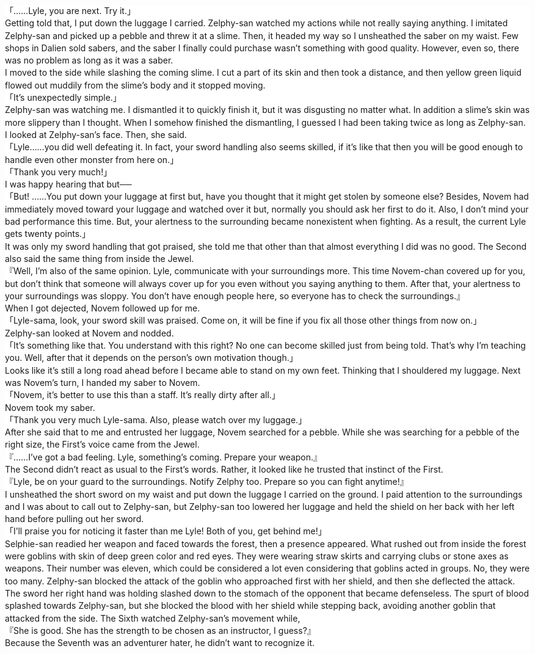 「……Lyle, you are next. Try it.」<br/>
Getting told that, I put down the luggage I carried. Zelphy-san watched my actions while not really saying anything. I imitated Zelphy-san and picked up a pebble and threw it at a slime. Then, it headed my way so I unsheathed the saber on my waist. Few shops in Dalien sold sabers, and the saber I finally could purchase wasn’t something with good quality. However, even so, there was no problem as long as it was a saber.<br/>
I moved to the side while slashing the coming slime. I cut a part of its skin and then took a distance, and then yellow green liquid flowed out muddily from the slime’s body and it stopped moving.<br/>
「It’s unexpectedly simple.」<br/>
Zelphy-san was watching me. I dismantled it to quickly finish it, but it was disgusting no matter what. In addition a slime’s skin was more slippery than I thought. When I somehow finished the dismantling, I guessed I had been taking twice as long as Zelphy-san.<br/>
I looked at Zelphy-san’s face. Then, she said.<br/>
「Lyle……you did well defeating it. In fact, your sword handling also seems skilled, if it’s like that then you will be good enough to handle even other monster from here on.」<br/>
「Thank you very much!」<br/>
I was happy hearing that but──<br/>
「But! ……You put down your luggage at first but, have you thought that it might get stolen by someone else? Besides, Novem had immediately moved toward your luggage and watched over it but, normally you should ask her first to do it. Also, I don’t mind your bad performance this time. But, your alertness to the surrounding became nonexistent when fighting. As a result, the current Lyle gets twenty points.」<br/>
It was only my sword handling that got praised, she told me that other than that almost everything I did was no good. The Second also said the same thing from inside the Jewel.<br/>
『Well, I’m also of the same opinion. Lyle, communicate with your surroundings more. This time Novem-chan covered up for you, but don’t think that someone will always cover up for you even without you saying anything to them. After that, your alertness to your surroundings was sloppy. You don’t have enough people here, so everyone has to check the surroundings.』<br/>
When I got dejected, Novem followed up for me.<br/>
「Lyle-sama, look, your sword skill was praised. Come on, it will be fine if you fix all those other things from now on.」<br/>
Zelphy-san looked at Novem and nodded.<br/>
「It’s something like that. You understand with this right? No one can become skilled just from being told. That’s why I’m teaching you. Well, after that it depends on the person’s own motivation though.」<br/>
Looks like it’s still a long road ahead before I became able to stand on my own feet. Thinking that I shouldered my luggage. Next was Novem’s turn, I handed my saber to Novem.<br/>
「Novem, it’s better to use this than a staff. It’s really dirty after all.」<br/>
Novem took my saber.<br/>
「Thank you very much Lyle-sama. Also, please watch over my luggage.」<br/>
After she said that to me and entrusted her luggage, Novem searched for a pebble. While she was searching for a pebble of the right size, the First’s voice came from the Jewel.<br/>
『……I’ve got a bad feeling. Lyle, something’s coming. Prepare your weapon.』<br/>
The Second didn’t react as usual to the First’s words. Rather, it looked like he trusted that instinct of the First.<br/>
『Lyle, be on your guard to the surroundings. Notify Zelphy too. Prepare so you can fight anytime!』<br/>
I unsheathed the short sword on my waist and put down the luggage I carried on the ground. I paid attention to the surroundings and I was about to call out to Zelphy-san, but Zelphy-san too lowered her luggage and held the shield on her back with her left hand before pulling out her sword.<br/>
「I’ll praise you for noticing it faster than me Lyle! Both of you, get behind me!」<br/>
Selphie-san readied her weapon and faced towards the forest, then a presence appeared. What rushed out from inside the forest were goblins with skin of deep green color and red eyes. They were wearing straw skirts and carrying clubs or stone axes as weapons. Their number was eleven, which could be considered a lot even considering that goblins acted in groups. No, they were too many. Zelphy-san blocked the attack of the goblin who approached first with her shield, and then she deflected the attack. The sword her right hand was holding slashed down to the stomach of the opponent that became defenseless. The spurt of blood splashed towards Zelphy-san, but she blocked the blood with her shield while stepping back, avoiding another goblin that attacked from the side. The Sixth watched Zelphy-san’s movement while,<br/>
『She is good. She has the strength to be chosen as an instructor, I guess?』<br/>
Because the Seventh was an adventurer hater, he didn’t want to recognize it.<br/>